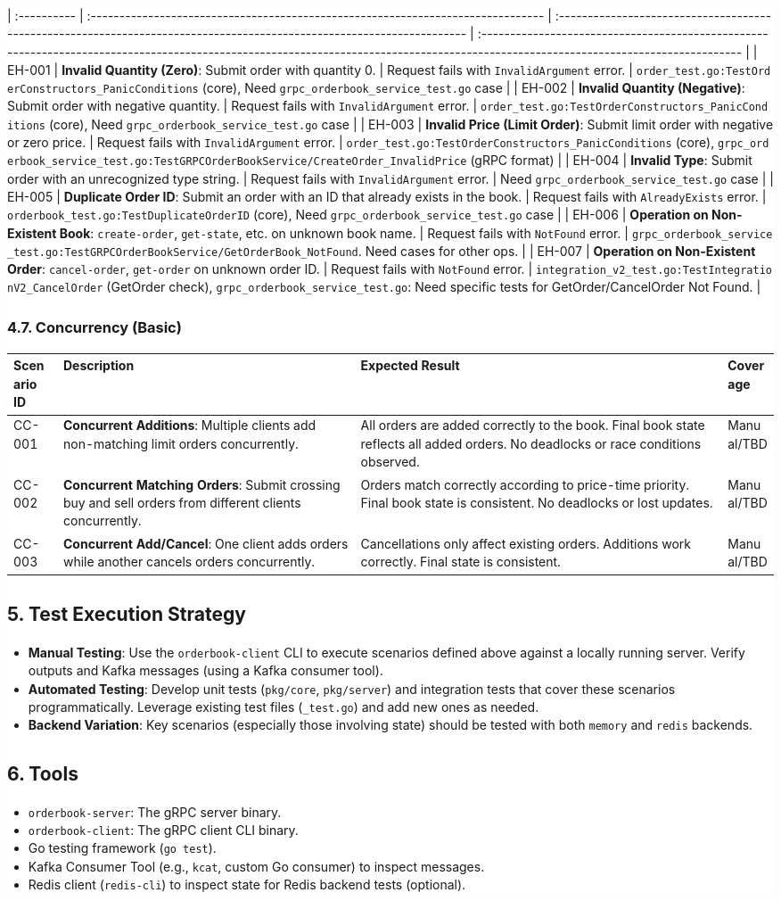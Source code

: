 | :---------- | :------------------------------------------------------------------------------- | :--------------------------------------------------------------------------------------------------------------------- | :---------------------------------------------------------------------------------------------------------------------------------------------------------------------------------- |
| EH-001      | **Invalid Quantity (Zero)**: Submit order with quantity 0.                       | Request fails with `InvalidArgument` error.                                                                            | `order_test.go:TestOrderConstructors_PanicConditions` (core), Need `grpc_orderbook_service_test.go` case                                                                           |
| EH-002      | **Invalid Quantity (Negative)**: Submit order with negative quantity.            | Request fails with `InvalidArgument` error.                                                                            | `order_test.go:TestOrderConstructors_PanicConditions` (core), Need `grpc_orderbook_service_test.go` case                                                                           |
| EH-003      | **Invalid Price (Limit Order)**: Submit limit order with negative or zero price. | Request fails with `InvalidArgument` error.                                                                            | `order_test.go:TestOrderConstructors_PanicConditions` (core), `grpc_orderbook_service_test.go:TestGRPCOrderBookService/CreateOrder_InvalidPrice` (gRPC format)                      |
| EH-004      | **Invalid Type**: Submit order with an unrecognized type string.                 | Request fails with `InvalidArgument` error.                                                                            | Need `grpc_orderbook_service_test.go` case                                                                                                                                        |
| EH-005      | **Duplicate Order ID**: Submit an order with an ID that already exists in the book. | Request fails with `AlreadyExists` error.                                                                              | `orderbook_test.go:TestDuplicateOrderID` (core), Need `grpc_orderbook_service_test.go` case                                                                                         |
| EH-006      | **Operation on Non-Existent Book**: `create-order`, `get-state`, etc. on unknown book name. | Request fails with `NotFound` error.                                                                                   | `grpc_orderbook_service_test.go:TestGRPCOrderBookService/GetOrderBook_NotFound`. Need cases for other ops.                                                                        |
| EH-007      | **Operation on Non-Existent Order**: `cancel-order`, `get-order` on unknown order ID. | Request fails with `NotFound` error.                                                                                   | `integration_v2_test.go:TestIntegrationV2_CancelOrder` (GetOrder check), `grpc_orderbook_service_test.go`: Need specific tests for GetOrder/CancelOrder Not Found. |

### 4.7. Concurrency (Basic)

| Scenario ID | Description                                                                                   | Expected Result                                                                                                                  | Coverage             |
| :---------- | :-------------------------------------------------------------------------------------------- | :------------------------------------------------------------------------------------------------------------------------------- | :------------------- |
| CC-001      | **Concurrent Additions**: Multiple clients add non-matching limit orders concurrently.        | All orders are added correctly to the book. Final book state reflects all added orders. No deadlocks or race conditions observed. | Manual/TBD           |
| CC-002      | **Concurrent Matching Orders**: Submit crossing buy and sell orders from different clients concurrently. | Orders match correctly according to price-time priority. Final book state is consistent. No deadlocks or lost updates.         | Manual/TBD           |
| CC-003      | **Concurrent Add/Cancel**: One client adds orders while another cancels orders concurrently. | Cancellations only affect existing orders. Additions work correctly. Final state is consistent.                                | Manual/TBD           |

## 5. Test Execution Strategy

*   **Manual Testing**: Use the `orderbook-client` CLI to execute scenarios defined above against a locally running server. Verify outputs and Kafka messages (using a Kafka consumer tool).
*   **Automated Testing**: Develop unit tests (`pkg/core`, `pkg/server`) and integration tests that cover these scenarios programmatically. Leverage existing test files (`_test.go`) and add new ones as needed.
*   **Backend Variation**: Key scenarios (especially those involving state) should be tested with both `memory` and `redis` backends.

## 6. Tools

*   `orderbook-server`: The gRPC server binary.
*   `orderbook-client`: The gRPC client CLI binary.
*   Go testing framework (`go test`).
*   Kafka Consumer Tool (e.g., `kcat`, custom Go consumer) to inspect messages.
*   Redis client (`redis-cli`) to inspect state for Redis backend tests (optional). 